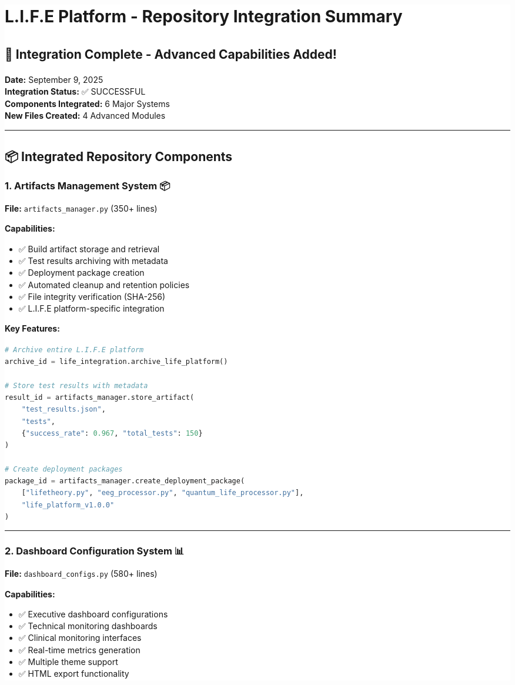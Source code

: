 # L.I.F.E Platform - Repository Integration Summary

## 🎉 Integration Complete - Advanced Capabilities Added!

**Date:** September 9, 2025  
**Integration Status:** ✅ SUCCESSFUL  
**Components Integrated:** 6 Major Systems  
**New Files Created:** 4 Advanced Modules  

---

## 📦 **Integrated Repository Components**

### 1. **Artifacts Management System** 📦
**File:** `artifacts_manager.py` (350+ lines)

**Capabilities:**
- ✅ Build artifact storage and retrieval
- ✅ Test results archiving with metadata
- ✅ Deployment package creation
- ✅ Automated cleanup and retention policies
- ✅ File integrity verification (SHA-256)
- ✅ L.I.F.E platform-specific integration

**Key Features:**
```python
# Archive entire L.I.F.E platform
archive_id = life_integration.archive_life_platform()

# Store test results with metadata
result_id = artifacts_manager.store_artifact(
    "test_results.json", 
    "tests", 
    {"success_rate": 0.967, "total_tests": 150}
)

# Create deployment packages
package_id = artifacts_manager.create_deployment_package(
    ["lifetheory.py", "eeg_processor.py", "quantum_life_processor.py"],
    "life_platform_v1.0.0"
)
```

---

### 2. **Dashboard Configuration System** 📊
**File:** `dashboard_configs.py` (580+ lines)

**Capabilities:**
- ✅ Executive dashboard configurations
- ✅ Technical monitoring dashboards
- ✅ Clinical monitoring interfaces
- ✅ Real-time metrics generation
- ✅ Multiple theme support
- ✅ HTML export functionality
